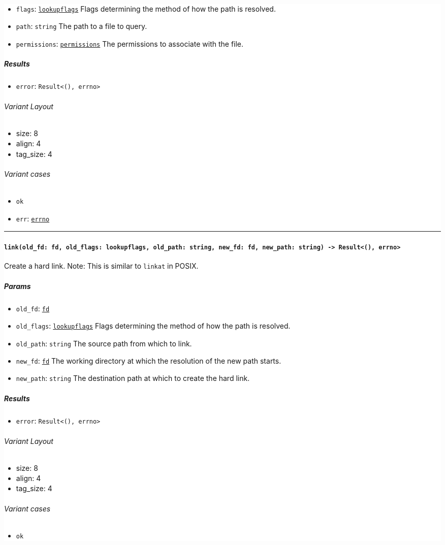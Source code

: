 - <a href="#permissions_set.flags" name="permissions_set.flags"></a> `flags`: [`lookupflags`](#lookupflags)
Flags determining the method of how the path is resolved.

- <a href="#permissions_set.path" name="permissions_set.path"></a> `path`: `string`
The path to a file to query.

- <a href="#permissions_set.permissions" name="permissions_set.permissions"></a> `permissions`: [`permissions`](#permissions)
The permissions to associate with the file.

##### Results
- <a href="#permissions_set.error" name="permissions_set.error"></a> `error`: `Result<(), errno>`

###### Variant Layout
- size: 8
- align: 4
- tag_size: 4
###### Variant cases
- <a href="#permissions_set.error.ok" name="permissions_set.error.ok"></a> `ok`

- <a href="#permissions_set.error.err" name="permissions_set.error.err"></a> `err`: [`errno`](#errno)


---

#### <a href="#link" name="link"></a> `link(old_fd: fd, old_flags: lookupflags, old_path: string, new_fd: fd, new_path: string) -> Result<(), errno>`
Create a hard link.
Note: This is similar to `linkat` in POSIX.

##### Params
- <a href="#link.old_fd" name="link.old_fd"></a> `old_fd`: [`fd`](#fd)

- <a href="#link.old_flags" name="link.old_flags"></a> `old_flags`: [`lookupflags`](#lookupflags)
Flags determining the method of how the path is resolved.

- <a href="#link.old_path" name="link.old_path"></a> `old_path`: `string`
The source path from which to link.

- <a href="#link.new_fd" name="link.new_fd"></a> `new_fd`: [`fd`](#fd)
The working directory at which the resolution of the new path starts.

- <a href="#link.new_path" name="link.new_path"></a> `new_path`: `string`
The destination path at which to create the hard link.

##### Results
- <a href="#link.error" name="link.error"></a> `error`: `Result<(), errno>`

###### Variant Layout
- size: 8
- align: 4
- tag_size: 4
###### Variant cases
- <a href="#link.error.ok" name="link.error.ok"></a> `ok`
